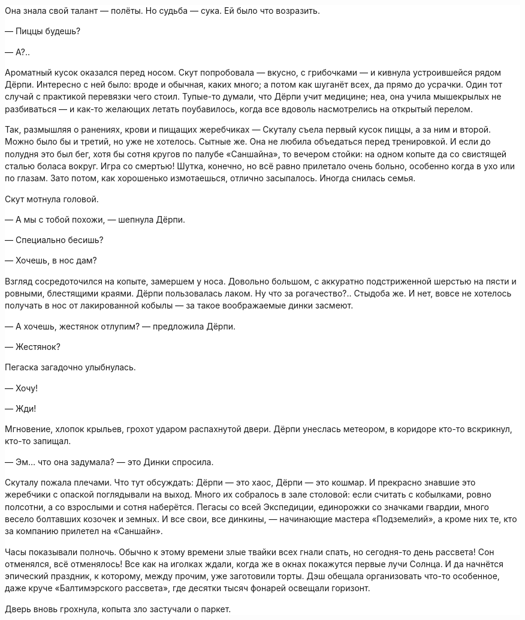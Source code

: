 Она знала свой талант — полёты. Но судьба — сука. Ей было что возразить.

— Пиццы будешь?

— А?..

Ароматный кусок оказался перед носом. Скут попробовала — вкусно, с грибочками — и кивнула устроившейся рядом Дёрпи. Интересно с ней было: вроде и обычная, каких много; а потом как шуганёт всех, да прямо до усрачки. Один тот случай с практикой перевязки чего стоил. Тупые-то думали, что Дёрпи учит медицине; неа, она учила мышекрылых не разбиваться — и как-то желающих летать поубавилось, когда все вдоволь насмотрелись на открытый перелом.

Так, размышляя о ранениях, крови и пищащих жеребчиках — Скуталу съела первый кусок пиццы, а за ним и второй. Можно было бы и третий, но уже не хотелось. Сытные же. Она не любила объедаться перед тренировкой. И если до полудня это был бег, хотя бы сотня кругов по палубе «Саншайна», то вечером стойки: на одном копыте да со свистящей сталью боласа вокруг. Игра со смертью! Шутка, конечно, но всё равно прилетало очень больно, особенно когда в ухо или по глазам. Зато потом, как хорошенько измотаешься, отлично засыпалось. Иногда снилась семья.

Скут мотнула головой.

— А мы с тобой похожи, — шепнула Дёрпи.

— Специально бесишь?

— Хочешь, в нос дам?

Взгляд сосредоточился на копыте, замершем у носа. Довольно большом, с аккуратно подстриженной шерстью на пясти и ровными, блестящими краями. Дёрпи пользовалась лаком. Ну что за рогачество?.. Стыдоба же. И нет, вовсе не хотелось получать в нос от лакированной кобылы — за такое воображаемые динки засмеют.

— А хочешь, жестянок отлупим? — предложила Дёрпи.

— Жестянок?

Пегаска загадочно улыбнулась.

— Хочу!

— Жди!

Мгновение, хлопок крыльев, грохот ударом распахнутой двери. Дёрпи унеслась метеором, в коридоре кто-то вскрикнул, кто-то запищал.

— Эм… что она задумала? — это Динки спросила.

Скуталу пожала плечами. Что тут обсуждать: Дёрпи — это хаос, Дёрпи — это кошмар. И прекрасно знавшие это жеребчики с опаской поглядывали на выход. Много их собралось в зале столовой: если считать с кобылками, ровно полсотни, а со взрослыми и сотня наберётся. Пегасы со всей Экспедиции, единорожки со значками гвардии, много весело болтавших козочек и земных. И все свои, все динкины, — начинающие мастера «Подземелий», а кроме них те, кто за компанию прилетел на «Саншайн».

Часы показывали полночь. Обычно к этому времени злые твайки всех гнали спать, но сегодня-то день рассвета! Сон отменялся, всё отменялось! Все как на иголках ждали, когда же в окнах покажутся первые лучи Солнца. И да начнётся эпический праздник, к которому, между прочим, уже заготовили торты. Дэш обещала организовать что-то особенное, даже круче «Балтимэрского рассвета», где десятки тысяч фонарей освещали горизонт.

Дверь вновь грохнула, копыта зло застучали о паркет.
